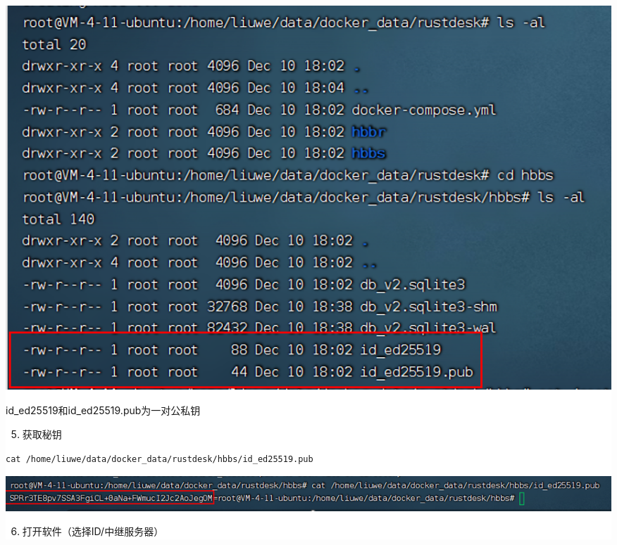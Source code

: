 ![](step(11).png)   

id_ed25519和id_ed25519.pub为一对公私钥  

5. 获取秘钥
~~~
cat /home/liuwe/data/docker_data/rustdesk/hbbs/id_ed25519.pub
~~~
![](step(12).png)   

6. 打开软件（选择ID/中继服务器）